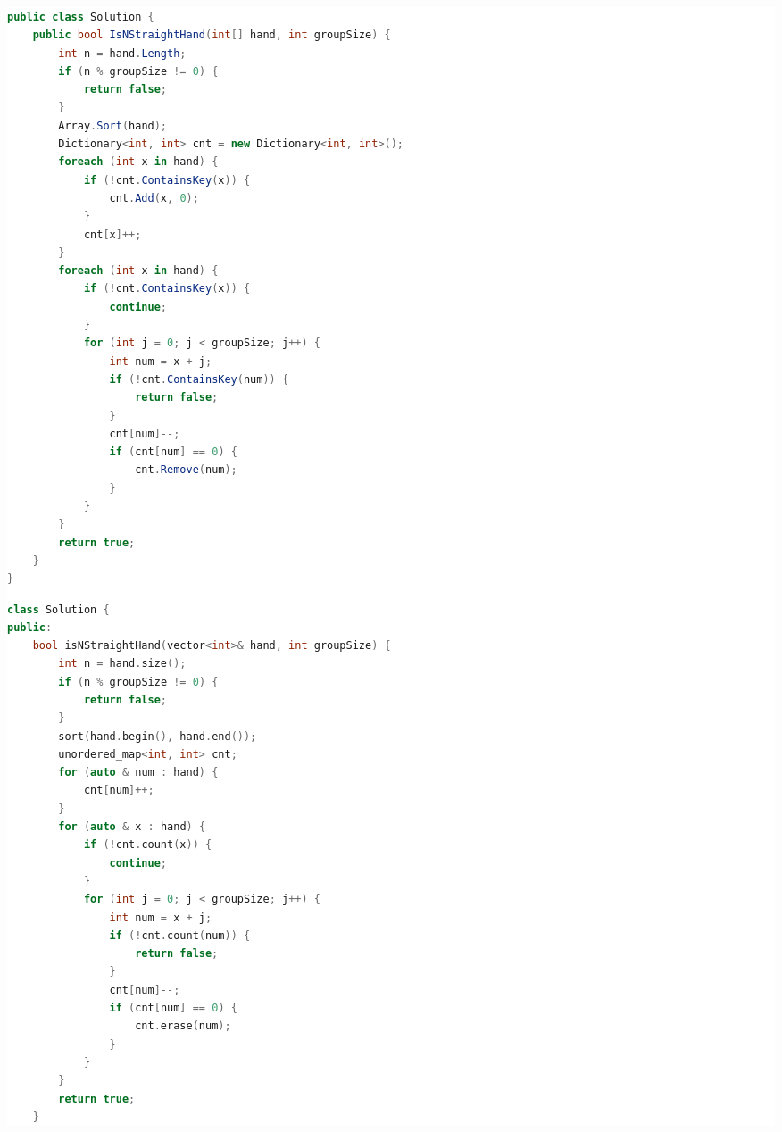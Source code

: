 ```C# [sol1-C#]
public class Solution {
    public bool IsNStraightHand(int[] hand, int groupSize) {
        int n = hand.Length;
        if (n % groupSize != 0) {
            return false;
        }
        Array.Sort(hand);
        Dictionary<int, int> cnt = new Dictionary<int, int>();
        foreach (int x in hand) {
            if (!cnt.ContainsKey(x)) {
                cnt.Add(x, 0);
            }
            cnt[x]++;
        }
        foreach (int x in hand) {
            if (!cnt.ContainsKey(x)) {
                continue;
            }
            for (int j = 0; j < groupSize; j++) {
                int num = x + j;
                if (!cnt.ContainsKey(num)) {
                    return false;
                }
                cnt[num]--;
                if (cnt[num] == 0) {
                    cnt.Remove(num);
                }
            }
        }
        return true;
    }
}
```

```C++ [sol1-C++]
class Solution {
public:
    bool isNStraightHand(vector<int>& hand, int groupSize) {
        int n = hand.size();
        if (n % groupSize != 0) {
            return false;
        }
        sort(hand.begin(), hand.end());
        unordered_map<int, int> cnt;
        for (auto & num : hand) {
            cnt[num]++;
        }
        for (auto & x : hand) {
            if (!cnt.count(x)) {
                continue;
            }
            for (int j = 0; j < groupSize; j++) {
                int num = x + j;
                if (!cnt.count(num)) {
                    return false;
                }
                cnt[num]--;
                if (cnt[num] == 0) {
                    cnt.erase(num);
                }
            }
        }
        return true;
    }
```